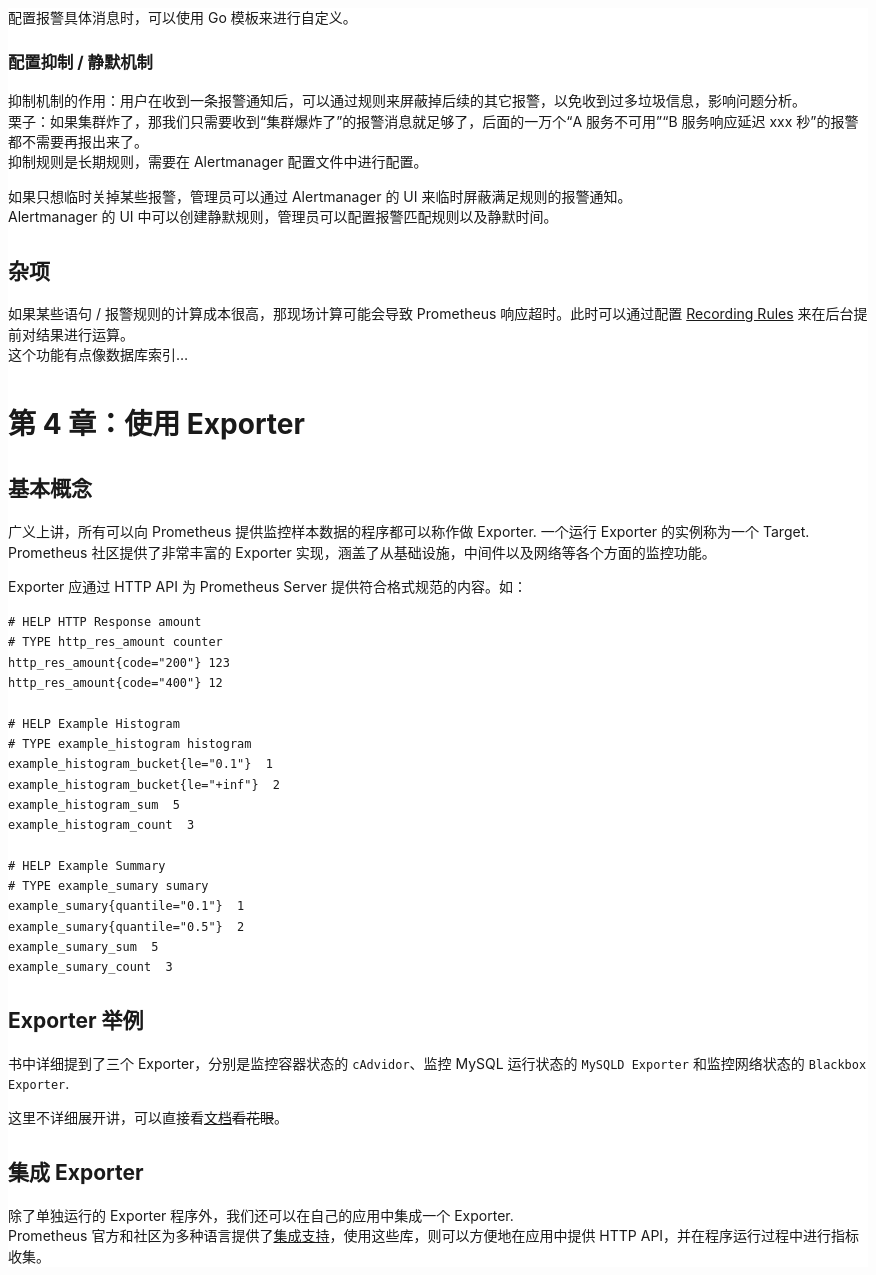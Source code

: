配置报警具体消息时，可以使用 Go 模板来进行自定义。

### 配置抑制 / 静默机制
抑制机制的作用：用户在收到一条报警通知后，可以通过规则来屏蔽掉后续的其它报警，以免收到过多垃圾信息，影响问题分析。  
栗子：如果集群炸了，那我们只需要收到“集群爆炸了”的报警消息就足够了，后面的一万个“A 服务不可用”“B 服务响应延迟 xxx 秒”的报警都不需要再报出来了。  
抑制规则是长期规则，需要在 Alertmanager 配置文件中进行配置。

如果只想临时关掉某些报警，管理员可以通过 Alertmanager 的 UI 来临时屏蔽满足规则的报警通知。  
Alertmanager 的 UI 中可以创建静默规则，管理员可以配置报警匹配规则以及静默时间。

## 杂项
如果某些语句 / 报警规则的计算成本很高，那现场计算可能会导致 Prometheus 响应超时。此时可以通过配置 [Recording Rules](https://prometheus.io/docs/practices/rules/) 来在后台提前对结果进行运算。  
这个功能有点像数据库索引… 

# 第 4 章：使用 Exporter
## 基本概念
广义上讲，所有可以向 Prometheus 提供监控样本数据的程序都可以称作做 Exporter. 一个运行 Exporter 的实例称为一个 Target.  
Prometheus 社区提供了非常丰富的 Exporter 实现，涵盖了从基础设施，中间件以及网络等各个方面的监控功能。

Exporter 应通过 HTTP API 为 Prometheus Server 提供符合格式规范的内容。如：

```
# HELP HTTP Response amount
# TYPE http_res_amount counter
http_res_amount{code="200"} 123
http_res_amount{code="400"} 12

# HELP Example Histogram
# TYPE example_histogram histogram
example_histogram_bucket{le="0.1"}  1
example_histogram_bucket{le="+inf"}  2
example_histogram_sum  5
example_histogram_count  3

# HELP Example Summary
# TYPE example_sumary sumary
example_sumary{quantile="0.1"}  1
example_sumary{quantile="0.5"}  2
example_sumary_sum  5
example_sumary_count  3
```

## Exporter 举例
书中详细提到了三个 Exporter，分别是监控容器状态的 `cAdvidor`、监控 MySQL 运行状态的 `MySQLD Exporter` 和监控网络状态的 `Blackbox Exporter`.

这里不详细展开讲，可以直接看[文档](https://prometheus.io/docs/instrumenting/exporters/)~~看花眼~~。

## 集成 Exporter
除了单独运行的 Exporter 程序外，我们还可以在自己的应用中集成一个 Exporter.  
Prometheus 官方和社区为多种语言提供了[集成支持](https://prometheus.io/docs/instrumenting/clientlibs/)，使用这些库，则可以方便地在应用中提供 HTTP API，并在程序运行过程中进行指标收集。
